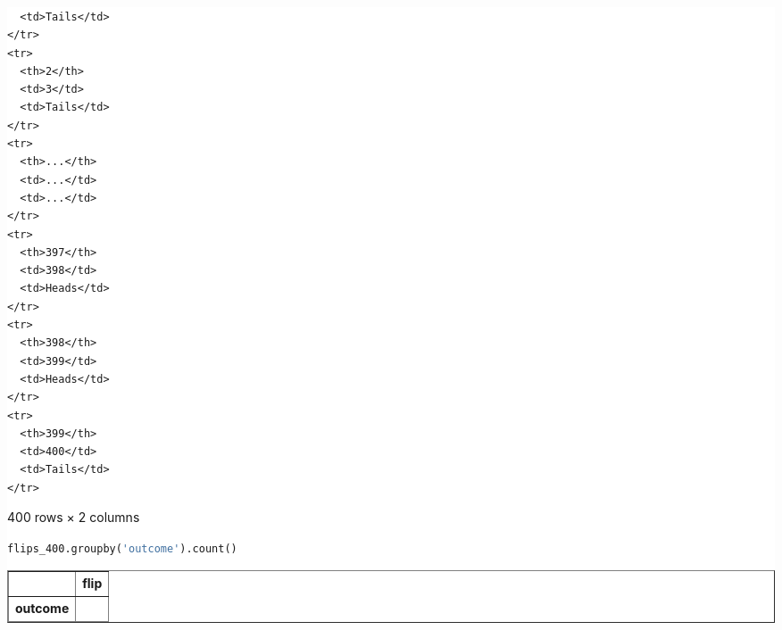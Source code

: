      <td>Tails</td>
    </tr>
    <tr>
      <th>2</th>
      <td>3</td>
      <td>Tails</td>
    </tr>
    <tr>
      <th>...</th>
      <td>...</td>
      <td>...</td>
    </tr>
    <tr>
      <th>397</th>
      <td>398</td>
      <td>Heads</td>
    </tr>
    <tr>
      <th>398</th>
      <td>399</td>
      <td>Heads</td>
    </tr>
    <tr>
      <th>399</th>
      <td>400</td>
      <td>Tails</td>
    </tr>
  </tbody>
</table>
<p>400 rows × 2 columns</p>
</div>




```python
flips_400.groupby('outcome').count()
```




<div>
<style scoped>
    .dataframe tbody tr th:only-of-type {
        vertical-align: middle;
    }

    .dataframe tbody tr th {
        vertical-align: top;
    }

    .dataframe thead th {
        text-align: right;
    }
</style>
<table border="1" class="dataframe">
  <thead>
    <tr style="text-align: right;">
      <th></th>
      <th>flip</th>
    </tr>
    <tr>
      <th>outcome</th>
      <th></th>
    </tr>
  </thead>
  <tbody>